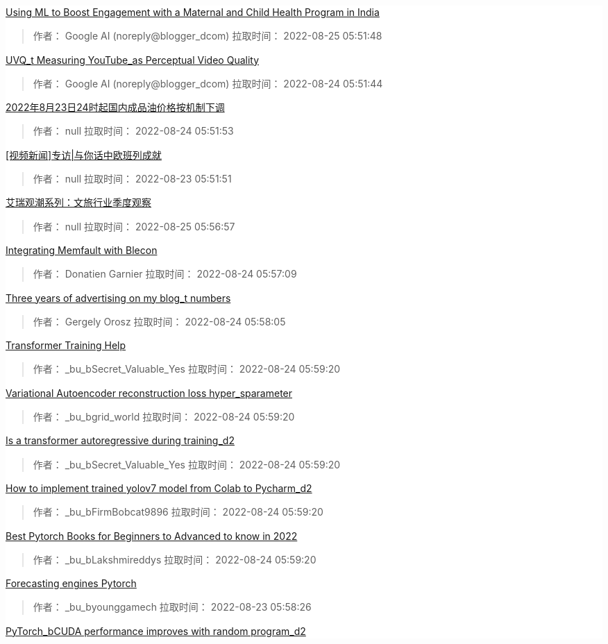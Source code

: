  [Using ML to Boost Engagement with a Maternal and Child Health Program in India](http://ai.googleblog.com/2022/08/using-ml-to-boost-engagement-with.html)

> 作者： Google AI (noreply@blogger_dcom)  拉取时间： 2022-08-25 05:51:48

 [UVQ_t Measuring YouTube_as Perceptual Video Quality](http://ai.googleblog.com/2022/08/uvq-measuring-youtubes-perceptual-video.html)

> 作者： Google AI (noreply@blogger_dcom)  拉取时间： 2022-08-24 05:51:44

 [2022年8月23日24时起国内成品油价格按机制下调](https://www.ndrc.gov.cn/xwdt/xwfb/202208/t20220823_1333590.html)

> 作者： null  拉取时间： 2022-08-24 05:51:53

 [[视频新闻]专访|与你话中欧班列成就](https://www.ndrc.gov.cn/xwdt/xwfb/202208/t20220822_1333323.html)

> 作者： null  拉取时间： 2022-08-23 05:51:51

 [艾瑞观潮系列：文旅行业季度观察](https://report.iresearch.cn/report/202208/4046.shtml)

> 作者： null  拉取时间： 2022-08-25 05:56:57

 [Integrating Memfault with Blecon](https://interrupt.memfault.com/blog/memfault-bluetooth)

> 作者： Donatien Garnier  拉取时间： 2022-08-24 05:57:09

 [Three years of advertising on my blog_t numbers](https://blog.pragmaticengineer.com/ads/)

> 作者： Gergely Orosz  拉取时间： 2022-08-24 05:58:05

 [Transformer Training Help](https://www.reddit.com/r/pytorch/comments/wvrqex/transformer_training_help/)

> 作者： _bu_bSecret_Valuable_Yes  拉取时间： 2022-08-24 05:59:20

 [Variational Autoencoder reconstruction loss hyper_sparameter](https://www.reddit.com/r/pytorch/comments/wvsrsn/variational_autoencoder_reconstruction_loss/)

> 作者： _bu_bgrid_world  拉取时间： 2022-08-24 05:59:20

 [Is a transformer autoregressive during training_d2](https://www.reddit.com/r/pytorch/comments/wvt7rc/is_a_transformer_autoregressive_during_training/)

> 作者： _bu_bSecret_Valuable_Yes  拉取时间： 2022-08-24 05:59:20

 [How to implement trained yolov7 model from Colab to Pycharm_d2](https://www.reddit.com/r/pytorch/comments/wvkjtr/how_to_implement_trained_yolov7_model_from_colab/)

> 作者： _bu_bFirmBobcat9896  拉取时间： 2022-08-24 05:59:20

 [Best Pytorch Books for Beginners to Advanced to know in 2022](https://www.reddit.com/r/pytorch/comments/wvgirz/best_pytorch_books_for_beginners_to_advanced_to/)

> 作者： _bu_bLakshmireddys  拉取时间： 2022-08-24 05:59:20

 [Forecasting engines Pytorch](https://www.reddit.com/r/pytorch/comments/wuz248/forecasting_engines_pytorch/)

> 作者： _bu_byounggamech  拉取时间： 2022-08-23 05:58:26

 [PyTorch_bCUDA performance improves with random program_d2](https://www.reddit.com/r/pytorch/comments/wuy4o3/pytorchcuda_performance_improves_with_random/)
